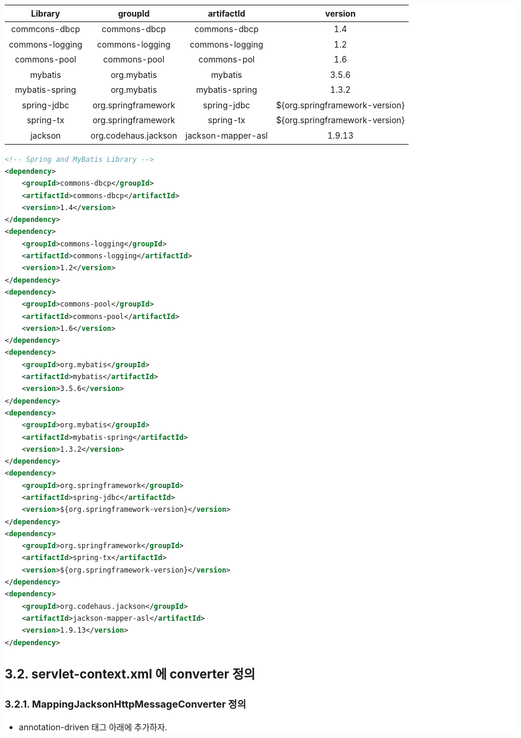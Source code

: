 | Library | groupId | artifactId | version |
| :--: | :--: | :--: | :--: |
| commcons-dbcp | commons-dbcp | commons-dbcp | 1.4 |
| commons-logging | commons-logging | commons-logging | 1.2 |
| commons-pool | commons-pool | commons-pol | 1.6 |
| mybatis | org.mybatis | mybatis | 3.5.6 |
| mybatis-spring | org.mybatis | mybatis-spring | 1.3.2 |
| spring-jdbc | org.springframework | spring-jdbc | ${org.springframework-version} |
| spring-tx | org.springframework | spring-tx | ${org.springframework-version} |
| jackson | org.codehaus.jackson | jackson-mapper-asl | 1.9.13 |

```xml
<!-- Spring and MyBatis Library -->
<dependency>
	<groupId>commons-dbcp</groupId>
	<artifactId>commons-dbcp</artifactId>
	<version>1.4</version>
</dependency>
<dependency>
	<groupId>commons-logging</groupId>
	<artifactId>commons-logging</artifactId>
	<version>1.2</version>
</dependency>
<dependency>
	<groupId>commons-pool</groupId>
	<artifactId>commons-pool</artifactId>
	<version>1.6</version>
</dependency>
<dependency>
	<groupId>org.mybatis</groupId>
	<artifactId>mybatis</artifactId>
	<version>3.5.6</version>
</dependency>
<dependency>
	<groupId>org.mybatis</groupId>
	<artifactId>mybatis-spring</artifactId>
	<version>1.3.2</version>
</dependency>
<dependency>
	<groupId>org.springframework</groupId>
	<artifactId>spring-jdbc</artifactId>
	<version>${org.springframework-version}</version>
</dependency>
<dependency>
	<groupId>org.springframework</groupId>
	<artifactId>spring-tx</artifactId>
	<version>${org.springframework-version}</version>
</dependency>
<dependency>
	<groupId>org.codehaus.jackson</groupId>
	<artifactId>jackson-mapper-asl</artifactId>
	<version>1.9.13</version>
</dependency>
```
## 3.2. servlet-context.xml 에 converter 정의
### 3.2.1. MappingJacksonHttpMessageConverter 정의
- annotation-driven 태그 아래에 추가하자.
